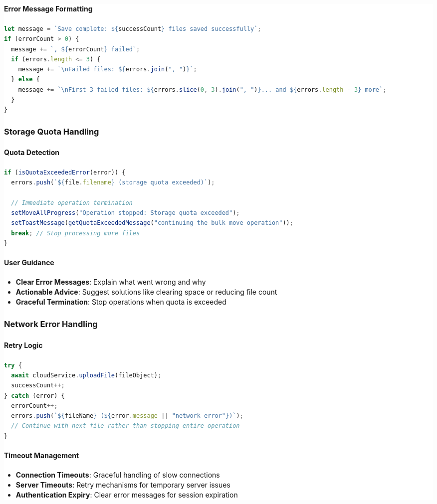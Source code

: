#### Error Message Formatting

```typescript
let message = `Save complete: ${successCount} files saved successfully`;
if (errorCount > 0) {
  message += `, ${errorCount} failed`;
  if (errors.length <= 3) {
    message += `\nFailed files: ${errors.join(", ")}`;
  } else {
    message += `\nFirst 3 failed files: ${errors.slice(0, 3).join(", ")}... and ${errors.length - 3} more`;
  }
}
```

### Storage Quota Handling

#### Quota Detection

```typescript
if (isQuotaExceededError(error)) {
  errors.push(`${file.filename} (storage quota exceeded)`);

  // Immediate operation termination
  setMoveAllProgress("Operation stopped: Storage quota exceeded");
  setToastMessage(getQuotaExceededMessage("continuing the bulk move operation"));
  break; // Stop processing more files
}
```

#### User Guidance

- **Clear Error Messages**: Explain what went wrong and why
- **Actionable Advice**: Suggest solutions like clearing space or reducing file count
- **Graceful Termination**: Stop operations when quota is exceeded

### Network Error Handling

#### Retry Logic

```typescript
try {
  await cloudService.uploadFile(fileObject);
  successCount++;
} catch (error) {
  errorCount++;
  errors.push(`${fileName} (${error.message || "network error"})`);
  // Continue with next file rather than stopping entire operation
}
```

#### Timeout Management

- **Connection Timeouts**: Graceful handling of slow connections
- **Server Timeouts**: Retry mechanisms for temporary server issues
- **Authentication Expiry**: Clear error messages for session expiration
